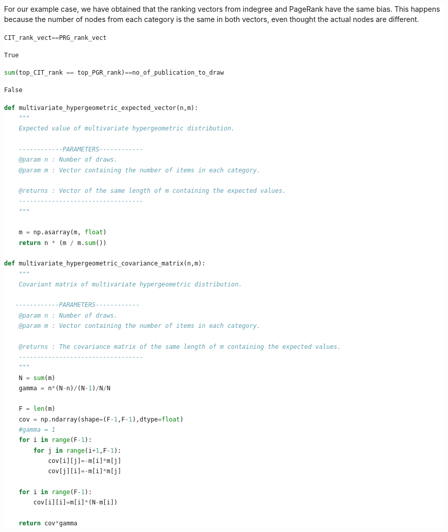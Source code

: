 
For our example case, we have obtained that the ranking vectors 
from indegree and PageRank have the same bias. This happens because the number of nodes from each category is the same in both vectors, even thought the actual nodes are different.


```python
CIT_rank_vect==PRG_rank_vect
```




    True




```python
sum(top_CIT_rank == top_PGR_rank)==no_of_publication_to_draw
```




    False




```python
def multivariate_hypergeometric_expected_vector(n,m):
    """
    Expected value of multivariate hypergeometric distribution.

    ------------PARAMETERS------------
    @param n : Number of draws.
    @param m : Vector containing the number of items in each category.

    @returns : Vector of the same length of m containing the expected values.
    ----------------------------------
    """

    m = np.asarray(m, float)
    return n * (m / m.sum())

def multivariate_hypergeometric_covariance_matrix(n,m):
    """
    Covariant matrix of multivariate hypergeometric distribution.

   ------------PARAMETERS------------
    @param n : Number of draws.
    @param m : Vector containing the number of items in each category.

    @returns : The covariance matrix of the same length of m containing the expected values.
    ----------------------------------
    """
    N = sum(m)
    gamma = n*(N-n)/(N-1)/N/N 

    F = len(m)
    cov = np.ndarray(shape=(F-1,F-1),dtype=float)
    #gamma = 1
    for i in range(F-1):
        for j in range(i+1,F-1):
            cov[i][j]=-m[i]*m[j]
            cov[j][i]=-m[i]*m[j]

    for i in range(F-1):
        cov[i][i]=m[i]*(N-m[i])
        
    return cov*gamma

```